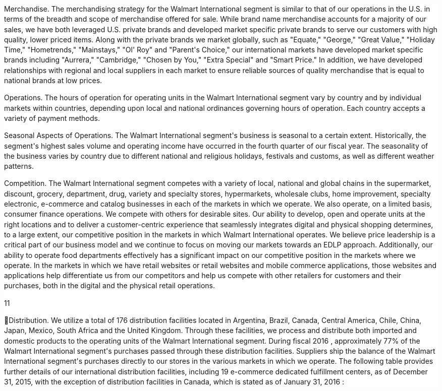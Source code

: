 Merchandise. The merchandising strategy for the Walmart International segment is similar to that of our operations in the U.S. in terms of the breadth and scope
of merchandise offered for sale. While brand name merchandise accounts for a majority of our sales, we have both leveraged U.S. private brands and developed
market specific private brands to serve our customers with high quality, lower priced items. Along with the private brands we market globally, such as "Equate,"
"George," "Great Value," "Holiday Time," "Hometrends," "Mainstays," "Ol' Roy" and "Parent's Choice," our international markets have developed market specific
brands including "Aurrera," "Cambridge," "Chosen by You," "Extra Special" and "Smart Price." In addition, we have developed relationships with regional and
local suppliers in each market to ensure reliable sources of quality merchandise that is equal to national brands at low prices.

Operations. The hours of operation for operating units in the Walmart International segment vary by country and by individual markets within countries,
depending upon local and national ordinances governing hours of operation. Each country accepts a variety of payment methods.

Seasonal Aspects of Operations. The Walmart International segment's business is seasonal to a certain extent. Historically, the segment's highest sales volume
and operating income have occurred in the fourth quarter of our fiscal year. The seasonality of the business varies by country due to different national and religious
holidays, festivals and customs, as well as different weather patterns.

Competition. The Walmart International segment competes with a variety of local, national and global chains in the supermarket, discount, grocery, department,
drug, variety and specialty stores, hypermarkets, wholesale clubs, home improvement, specialty electronic, e-commerce and catalog businesses in each of the
markets in which we operate. We also operate, on a limited basis, consumer finance operations. We compete with others for desirable sites. Our ability to develop,
open and operate units at the right locations and to deliver a customer-centric experience that seamlessly integrates digital and physical shopping determines, to a
large extent, our competitive position in the markets in which Walmart International operates. We believe price leadership is a critical part of our business model
and we continue to focus on moving our markets towards an EDLP approach. Additionally, our ability to operate food departments effectively has a significant
impact on our competitive position in the markets where we operate. In the markets in which we have retail websites or retail websites and mobile commerce
applications, those websites and applications help differentiate us from our competitors and help us compete with other retailers for customers and their purchases,
both in the digital and the physical retail operations.

11

Distribution. We utilize a total of 176 distribution facilities located in Argentina, Brazil, Canada, Central America, Chile, China, Japan, Mexico, South Africa and
the United Kingdom. Through these facilities, we process and distribute both imported and domestic products to the operating units of the Walmart International
segment. During fiscal 2016 , approximately 77% of the Walmart International segment's purchases passed through these distribution facilities. Suppliers ship the
balance of the Walmart International segment's purchases directly to our stores in the various markets in which we operate. The following table provides further
details of our international distribution facilities, including 19 e-commerce dedicated fulfillment centers, as of December 31, 2015, with the exception of
distribution facilities in Canada, which is stated as of January 31, 2016 :
